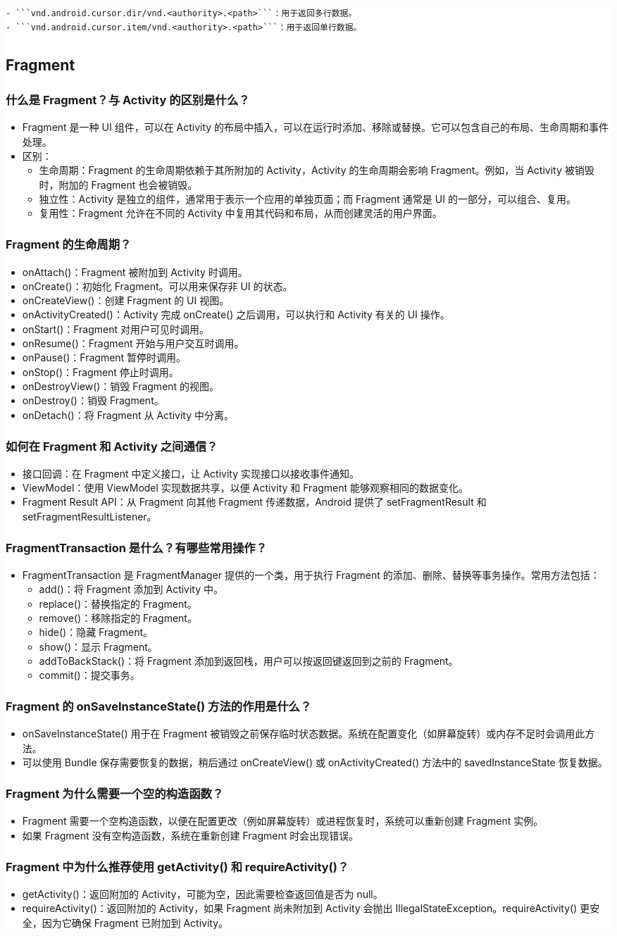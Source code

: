     - ```vnd.android.cursor.dir/vnd.<authority>.<path>```：用于返回多行数据。
    - ```vnd.android.cursor.item/vnd.<authority>.<path>```：用于返回单行数据。
## Fragment 
### 什么是 Fragment？与 Activity 的区别是什么？
- Fragment 是一种 UI 组件，可以在 Activity 的布局中插入，可以在运行时添加、移除或替换。它可以包含自己的布局、生命周期和事件处理。
- 区别：
    - 生命周期：Fragment 的生命周期依赖于其所附加的 Activity，Activity 的生命周期会影响 Fragment。例如，当 Activity 被销毁时，附加的 Fragment 也会被销毁。
    - 独立性：Activity 是独立的组件，通常用于表示一个应用的单独页面；而 Fragment 通常是 UI 的一部分，可以组合、复用。
    - 复用性：Fragment 允许在不同的 Activity 中复用其代码和布局，从而创建灵活的用户界面。
### Fragment 的生命周期？
- onAttach()：Fragment 被附加到 Activity 时调用。
- onCreate()：初始化 Fragment。可以用来保存非 UI 的状态。
- onCreateView()：创建 Fragment 的 UI 视图。
- onActivityCreated()：Activity 完成 onCreate() 之后调用，可以执行和 Activity 有关的 UI 操作。
- onStart()：Fragment 对用户可见时调用。
- onResume()：Fragment 开始与用户交互时调用。
- onPause()：Fragment 暂停时调用。
- onStop()：Fragment 停止时调用。
- onDestroyView()：销毁 Fragment 的视图。
- onDestroy()：销毁 Fragment。
- onDetach()：将 Fragment 从 Activity 中分离。
### 如何在 Fragment 和 Activity 之间通信？
- 接口回调：在 Fragment 中定义接口，让 Activity 实现接口以接收事件通知。
- ViewModel：使用 ViewModel 实现数据共享，以便 Activity 和 Fragment 能够观察相同的数据变化。
- Fragment Result API：从 Fragment 向其他 Fragment 传递数据，Android 提供了 setFragmentResult 和 setFragmentResultListener。
### FragmentTransaction 是什么？有哪些常用操作？
- FragmentTransaction 是 FragmentManager 提供的一个类，用于执行 Fragment 的添加、删除、替换等事务操作。常用方法包括：
    - add()：将 Fragment 添加到 Activity 中。
    - replace()：替换指定的 Fragment。
    - remove()：移除指定的 Fragment。
    - hide()：隐藏 Fragment。
    - show()：显示 Fragment。
    - addToBackStack()：将 Fragment 添加到返回栈，用户可以按返回键返回到之前的 Fragment。
    - commit()：提交事务。
### Fragment 的 onSaveInstanceState() 方法的作用是什么？
- onSaveInstanceState() 用于在 Fragment 被销毁之前保存临时状态数据。系统在配置变化（如屏幕旋转）或内存不足时会调用此方法。
- 可以使用 Bundle 保存需要恢复的数据，稍后通过 onCreateView() 或 onActivityCreated() 方法中的 savedInstanceState 恢复数据。
### Fragment 为什么需要一个空的构造函数？
- Fragment 需要一个空构造函数，以便在配置更改（例如屏幕旋转）或进程恢复时，系统可以重新创建 Fragment 实例。
- 如果 Fragment 没有空构造函数，系统在重新创建 Fragment 时会出现错误。
### Fragment 中为什么推荐使用 getActivity() 和 requireActivity()？
- getActivity()：返回附加的 Activity，可能为空，因此需要检查返回值是否为 null。
- requireActivity()：返回附加的 Activity，如果 Fragment 尚未附加到 Activity 会抛出 IllegalStateException。requireActivity() 更安全，因为它确保 Fragment 已附加到 Activity。




